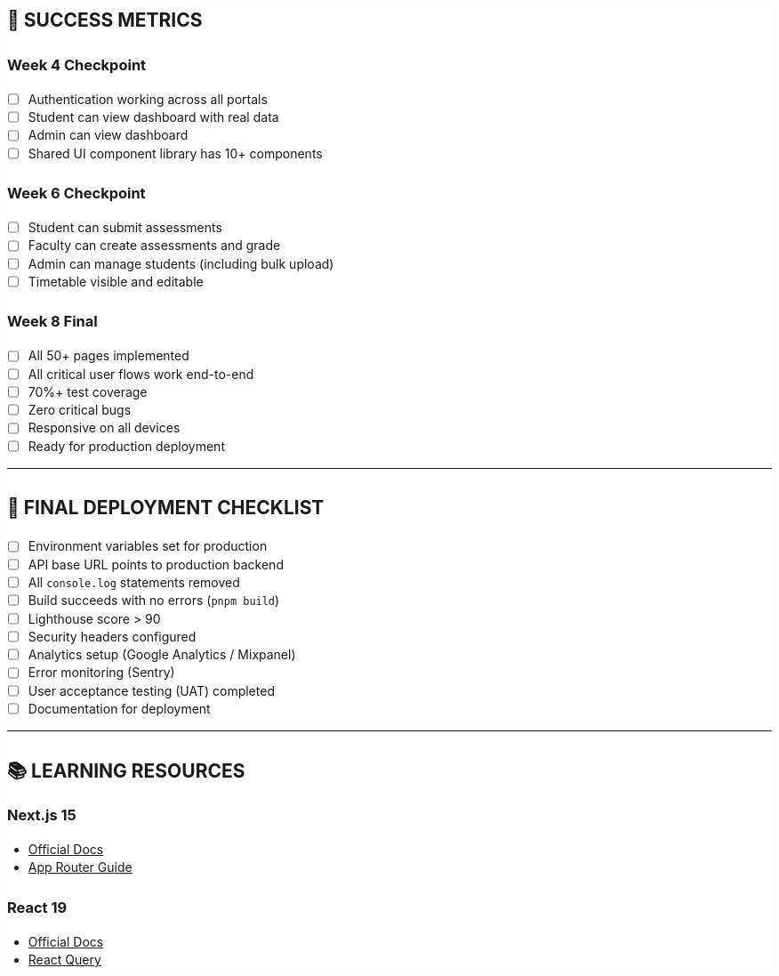 
## 🎯 SUCCESS METRICS

### Week 4 Checkpoint
- [ ] Authentication working across all portals
- [ ] Student can view dashboard with real data
- [ ] Admin can view dashboard
- [ ] Shared UI component library has 10+ components

### Week 6 Checkpoint
- [ ] Student can submit assessments
- [ ] Faculty can create assessments and grade
- [ ] Admin can manage students (including bulk upload)
- [ ] Timetable visible and editable

### Week 8 Final
- [ ] All 50+ pages implemented
- [ ] All critical user flows work end-to-end
- [ ] 70%+ test coverage
- [ ] Zero critical bugs
- [ ] Responsive on all devices
- [ ] Ready for production deployment

---

## 🚀 FINAL DEPLOYMENT CHECKLIST

- [ ] Environment variables set for production
- [ ] API base URL points to production backend
- [ ] All `console.log` statements removed
- [ ] Build succeeds with no errors (`pnpm build`)
- [ ] Lighthouse score > 90
- [ ] Security headers configured
- [ ] Analytics setup (Google Analytics / Mixpanel)
- [ ] Error monitoring (Sentry)
- [ ] User acceptance testing (UAT) completed
- [ ] Documentation for deployment

---

## 📚 LEARNING RESOURCES

### Next.js 15
- [Official Docs](https://nextjs.org/docs)
- [App Router Guide](https://nextjs.org/docs/app)

### React 19
- [Official Docs](https://react.dev)
- [React Query](https://tanstack.com/query/latest)
